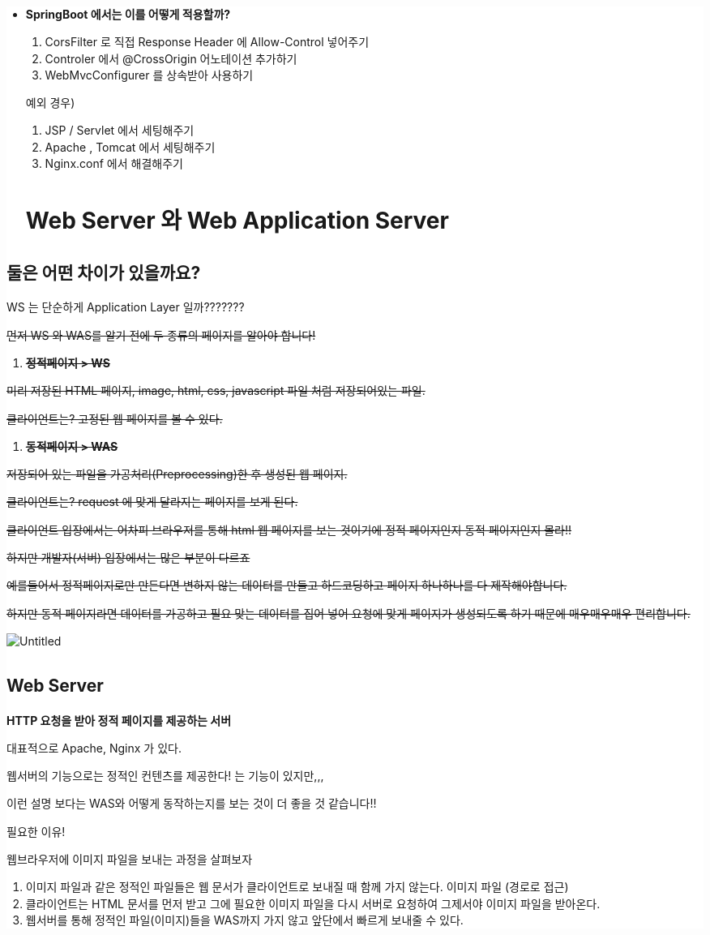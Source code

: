 - **SpringBoot 에서는 이를 어떻게 적용할까?**
    1. CorsFilter 로 직접 Response Header 에 Allow-Control 넣어주기
    2. Controler 에서 @CrossOrigin 어노테이션 추가하기
    3. WebMvcConfigurer 를 상속받아 사용하기
    
    예외 경우)
    
    1. JSP / Servlet 에서 세팅해주기
    2. Apache , Tomcat 에서 세팅해주기
    3. Nginx.conf 에서 해결해주기

    # Web Server 와 Web Application Server

## 둘은 어떤 차이가 있을까요?

WS 는 단순하게 Application Layer 일까???????

~~먼저 WS 와 WAS를 알기 전에 두 종류의 페이지를 알아야 합니다!~~

1. **~~정적페이지 > WS~~**

~~미리 저장된 HTML 페이지, image, html, css, javascript 파일 처럼 저장되어있는 파일.~~

~~클라이언트는? 고정된 웹 페이지를 볼 수 있다.~~

1. **~~동적페이지 > WAS~~**

~~저장되어 있는 파일을 가공처리(Preprocessing)한 후 생성된 웹 페이지.~~ 

~~클라이언트는? request 에 맞게 달라지는 페이지를 보게 된다.~~

~~클라이언트 입장에서는 어차피 브라우저를 통해 html 웹 페이지를 보는 것이기에 정적 페이지인지 동적 페이지인지 몰라!!~~

~~하지만 개발자(서버) 입장에서는 많은 부분이 다르죠~~

~~예를들어서 정적페이지로만 만든다면 변하지 않는 데이터를 만들고 하드코딩하고 페이지 하나하나를 다 제작해야합니다.~~

~~하지만 동적 페이지라면 데이터를 가공하고 필요 맞는 데이터를 집어 넣어 요청에 맞게 페이지가 생성되도록 하기 때문에 매우매우매우 편리합니다.~~

![Untitled](https://s3-us-west-2.amazonaws.com/secure.notion-static.com/be3c5aab-3e6b-4ed4-a496-73b54bc6fce1/Untitled.png)

## Web Server

**HTTP 요청을 받아 정적 페이지를 제공하는 서버**

대표적으로 Apache, Nginx 가 있다.

웹서버의 기능으로는 정적인 컨텐츠를 제공한다! 는 기능이 있지만,,,

이런 설명 보다는 WAS와 어떻게 동작하는지를 보는 것이 더 좋을 것 같습니다!!

필요한 이유!

웹브라우저에 이미지 파일을 보내는 과정을 살펴보자

1. 이미지 파일과 같은 정적인 파일들은 웹 문서가 클라이언트로 보내질 때 함께 가지 않는다. 이미지 파일 (경로로 접근)
2. 클라이언트는 HTML 문서를 먼저 받고 그에 필요한 이미지 파일을 다시 서버로 요청하여 그제서야 이미지 파일을 받아온다.
3. 웹서버를 통해 정적인 파일(이미지)들을 WAS까지 가지 않고 앞단에서 빠르게 보내줄 수 있다.
